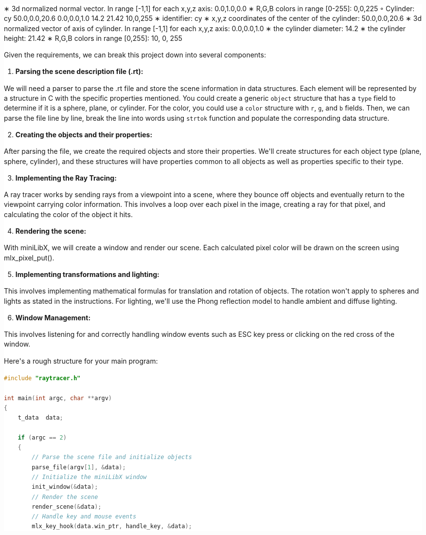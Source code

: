 ∗ 3d normalized normal vector. In range [-1,1] for each x,y,z axis: 0.0,1.0,0.0
∗ R,G,B colors in range [0-255]: 0,0,225
◦ Cylinder:
cy 50.0,0.0,20.6 0.0,0.0,1.0 14.2 21.42 10,0,255
∗ identifier: cy
∗ x,y,z coordinates of the center of the cylinder: 50.0,0.0,20.6
∗ 3d normalized vector of axis of cylinder. In range [-1,1] for each x,y,z axis:
0.0,0.0,1.0
∗ the cylinder diameter: 14.2
∗ the cylinder height: 21.42
∗ R,G,B colors in range [0,255]: 10, 0, 255


Given the requirements, we can break this project down into several components:

1. **Parsing the scene description file (.rt):** 

We will need a parser to parse the .rt file and store the scene information in data structures. Each element will be represented by a structure in C with the specific properties mentioned. You could create a generic `object` structure that has a `type` field to determine if it is a sphere, plane, or cylinder. For the color, you could use a `color` structure with `r`, `g`, and `b` fields. Then, we can parse the file line by line, break the line into words using `strtok` function and populate the corresponding data structure.

2. **Creating the objects and their properties:**

After parsing the file, we create the required objects and store their properties. We'll create structures for each object type (plane, sphere, cylinder), and these structures will have properties common to all objects as well as properties specific to their type.

3. **Implementing the Ray Tracing:**

A ray tracer works by sending rays from a viewpoint into a scene, where they bounce off objects and eventually return to the viewpoint carrying color information. This involves a loop over each pixel in the image, creating a ray for that pixel, and calculating the color of the object it hits.

4. **Rendering the scene:**

With miniLibX, we will create a window and render our scene. Each calculated pixel color will be drawn on the screen using mlx_pixel_put().

5. **Implementing transformations and lighting:**

This involves implementing mathematical formulas for translation and rotation of objects. The rotation won't apply to spheres and lights as stated in the instructions. For lighting, we'll use the Phong reflection model to handle ambient and diffuse lighting. 

6. **Window Management:**

This involves listening for and correctly handling window events such as ESC key press or clicking on the red cross of the window.

Here's a rough structure for your main program:

```c
#include "raytracer.h"

int main(int argc, char **argv)
{
    t_data  data;

    if (argc == 2)
    {
        // Parse the scene file and initialize objects
        parse_file(argv[1], &data);
        // Initialize the miniLibX window
        init_window(&data);
        // Render the scene
        render_scene(&data);
        // Handle key and mouse events
        mlx_key_hook(data.win_ptr, handle_key, &data);
```